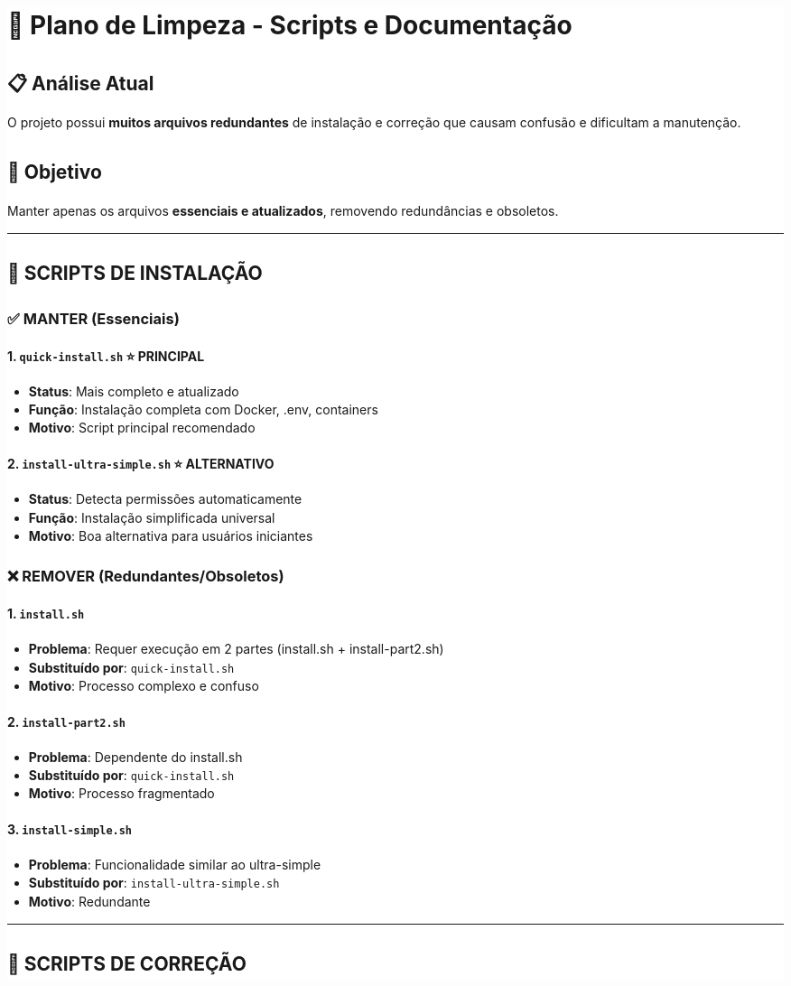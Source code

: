 # 🧹 Plano de Limpeza - Scripts e Documentação

## 📋 Análise Atual

O projeto possui **muitos arquivos redundantes** de instalação e correção que causam confusão e dificultam a manutenção.

## 🎯 Objetivo

Manter apenas os arquivos **essenciais e atualizados**, removendo redundâncias e obsoletos.

---

## 📂 SCRIPTS DE INSTALAÇÃO

### ✅ **MANTER** (Essenciais)

#### 1. `quick-install.sh` ⭐ **PRINCIPAL**
- **Status**: Mais completo e atualizado
- **Função**: Instalação completa com Docker, .env, containers
- **Motivo**: Script principal recomendado

#### 2. `install-ultra-simple.sh` ⭐ **ALTERNATIVO**
- **Status**: Detecta permissões automaticamente
- **Função**: Instalação simplificada universal
- **Motivo**: Boa alternativa para usuários iniciantes

### ❌ **REMOVER** (Redundantes/Obsoletos)

#### 1. `install.sh`
- **Problema**: Requer execução em 2 partes (install.sh + install-part2.sh)
- **Substituído por**: `quick-install.sh`
- **Motivo**: Processo complexo e confuso

#### 2. `install-part2.sh`
- **Problema**: Dependente do install.sh
- **Substituído por**: `quick-install.sh`
- **Motivo**: Processo fragmentado

#### 3. `install-simple.sh`
- **Problema**: Funcionalidade similar ao ultra-simple
- **Substituído por**: `install-ultra-simple.sh`
- **Motivo**: Redundante

---

## 🔧 SCRIPTS DE CORREÇÃO

